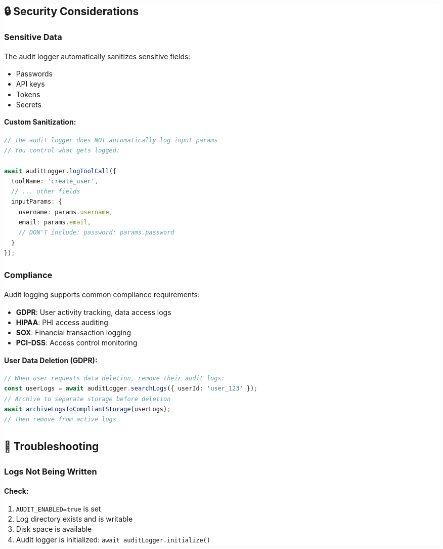 ## 🔒 **Security Considerations**

### Sensitive Data

The audit logger automatically sanitizes sensitive fields:
- Passwords
- API keys
- Tokens
- Secrets

**Custom Sanitization:**
```typescript
// The audit logger does NOT automatically log input params
// You control what gets logged:

await auditLogger.logToolCall({
  toolName: 'create_user',
  // ... other fields
  inputParams: {
    username: params.username,
    email: params.email,
    // DON'T include: password: params.password
  }
});
```

### Compliance

Audit logging supports common compliance requirements:
- **GDPR**: User activity tracking, data access logs
- **HIPAA**: PHI access auditing
- **SOX**: Financial transaction logging
- **PCI-DSS**: Access control monitoring

**User Data Deletion (GDPR):**
```typescript
// When user requests data deletion, remove their audit logs:
const userLogs = await auditLogger.searchLogs({ userId: 'user_123' });
// Archive to separate storage before deletion
await archiveLogsToCompliantStorage(userLogs);
// Then remove from active logs
```

## 🐛 **Troubleshooting**

### Logs Not Being Written

**Check:**
1. `AUDIT_ENABLED=true` is set
2. Log directory exists and is writable
3. Disk space is available
4. Audit logger is initialized: `await auditLogger.initialize()`
